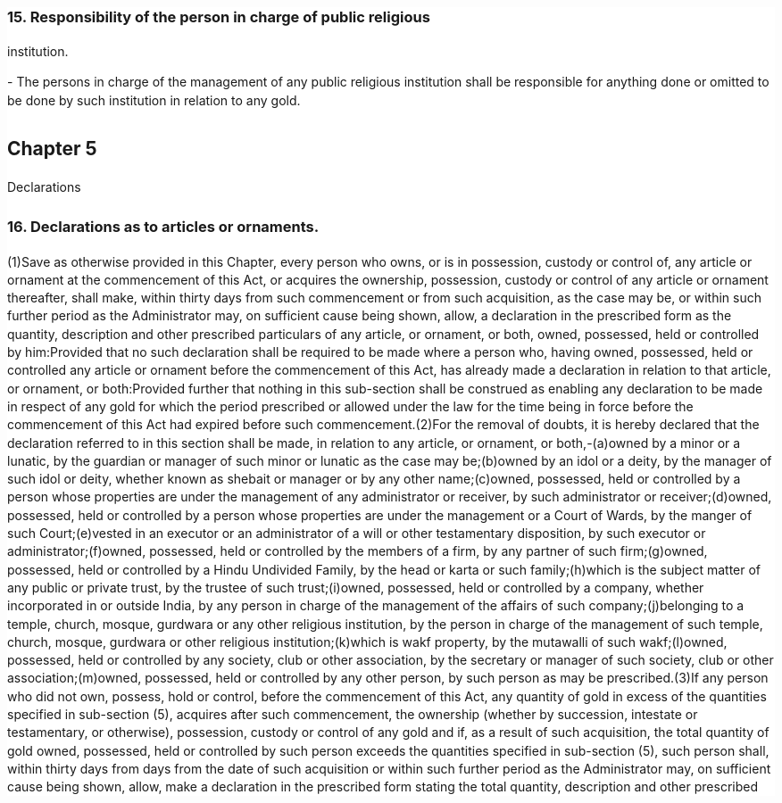 ### 15. Responsibility of the person in charge of public religious
institution.

\- The persons in charge of the management of any public religious institution
shall be responsible for anything done or omitted to be done by such
institution in relation to any gold.

## Chapter 5  
Declarations

### 16. Declarations as to articles or ornaments.

(1)Save as otherwise provided in this Chapter, every person who owns, or is in
possession, custody or control of, any article or ornament at the commencement
of this Act, or acquires the ownership, possession, custody or control of any
article or ornament thereafter, shall make, within thirty days from such
commencement or from such acquisition, as the case may be, or within such
further period as the Administrator may, on sufficient cause being shown,
allow, a declaration in the prescribed form as the quantity, description and
other prescribed particulars of any article, or ornament, or both, owned,
possessed, held or controlled by him:Provided that no such declaration shall
be required to be made where a person who, having owned, possessed, held or
controlled any article or ornament before the commencement of this Act, has
already made a declaration in relation to that article, or ornament, or
both:Provided further that nothing in this sub-section shall be construed as
enabling any declaration to be made in respect of any gold for which the
period prescribed or allowed under the law for the time being in force before
the commencement of this Act had expired before such commencement.(2)For the
removal of doubts, it is hereby declared that the declaration referred to in
this section shall be made, in relation to any article, or ornament, or
both,-(a)owned by a minor or a lunatic, by the guardian or manager of such
minor or lunatic as the case may be;(b)owned by an idol or a deity, by the
manager of such idol or deity, whether known as shebait or manager or by any
other name;(c)owned, possessed, held or controlled by a person whose
properties are under the management of any administrator or receiver, by such
administrator or receiver;(d)owned, possessed, held or controlled by a person
whose properties are under the management or a Court of Wards, by the manger
of such Court;(e)vested in an executor or an administrator of a will or other
testamentary disposition, by such executor or administrator;(f)owned,
possessed, held or controlled by the members of a firm, by any partner of such
firm;(g)owned, possessed, held or controlled by a Hindu Undivided Family, by
the head or karta or such family;(h)which is the subject matter of any public
or private trust, by the trustee of such trust;(i)owned, possessed, held or
controlled by a company, whether incorporated in or outside India, by any
person in charge of the management of the affairs of such company;(j)belonging
to a temple, church, mosque, gurdwara or any other religious institution, by
the person in charge of the management of such temple, church, mosque,
gurdwara or other religious institution;(k)which is wakf property, by the
mutawalli of such wakf;(l)owned, possessed, held or controlled by any society,
club or other association, by the secretary or manager of such society, club
or other association;(m)owned, possessed, held or controlled by any other
person, by such person as may be prescribed.(3)If any person who did not own,
possess, hold or control, before the commencement of this Act, any quantity of
gold in excess of the quantities specified in sub-section (5), acquires after
such commencement, the ownership (whether by succession, intestate or
testamentary, or otherwise), possession, custody or control of any gold and
if, as a result of such acquisition, the total quantity of gold owned,
possessed, held or controlled by such person exceeds the quantities specified
in sub-section (5), such person shall, within thirty days from days from the
date of such acquisition or within such further period as the Administrator
may, on sufficient cause being shown, allow, make a declaration in the
prescribed form stating the total quantity, description and other prescribed